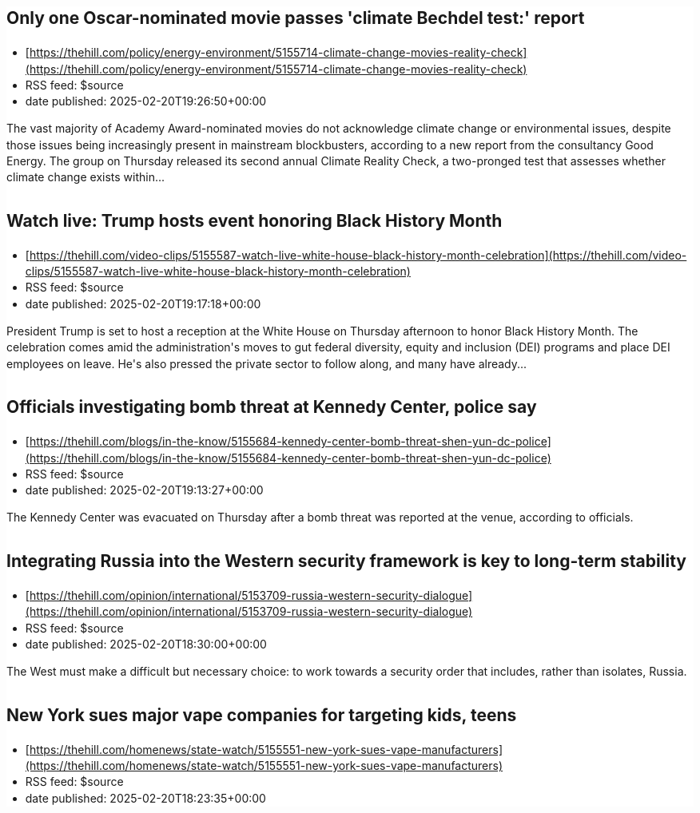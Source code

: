## Only one Oscar-nominated movie passes 'climate Bechdel test:' report
 - [https://thehill.com/policy/energy-environment/5155714-climate-change-movies-reality-check](https://thehill.com/policy/energy-environment/5155714-climate-change-movies-reality-check)
 - RSS feed: $source
 - date published: 2025-02-20T19:26:50+00:00

The vast majority of Academy Award-nominated movies do not acknowledge climate change or environmental issues, despite those issues being increasingly present in mainstream blockbusters, according to a new report from the consultancy Good Energy. The group on Thursday released its second annual Climate Reality Check, a two-pronged test that assesses whether climate change exists within...

## Watch live: Trump hosts event honoring Black History Month
 - [https://thehill.com/video-clips/5155587-watch-live-white-house-black-history-month-celebration](https://thehill.com/video-clips/5155587-watch-live-white-house-black-history-month-celebration)
 - RSS feed: $source
 - date published: 2025-02-20T19:17:18+00:00

President Trump is set to host a reception at the White House on Thursday afternoon to honor Black History Month. The celebration comes amid the administration's moves to gut federal diversity, equity and inclusion (DEI) programs and place DEI employees on leave. He's also pressed the private sector to follow along, and many have already...

## Officials investigating bomb threat at Kennedy Center, police say
 - [https://thehill.com/blogs/in-the-know/5155684-kennedy-center-bomb-threat-shen-yun-dc-police](https://thehill.com/blogs/in-the-know/5155684-kennedy-center-bomb-threat-shen-yun-dc-police)
 - RSS feed: $source
 - date published: 2025-02-20T19:13:27+00:00

The Kennedy Center was evacuated on Thursday after a bomb threat was reported at the venue, according to officials.

## Integrating Russia into the Western security framework is key to long-term stability
 - [https://thehill.com/opinion/international/5153709-russia-western-security-dialogue](https://thehill.com/opinion/international/5153709-russia-western-security-dialogue)
 - RSS feed: $source
 - date published: 2025-02-20T18:30:00+00:00

The West must make a difficult but necessary choice: to work towards a security order that includes, rather than isolates, Russia.

## New York sues major vape companies for targeting kids, teens
 - [https://thehill.com/homenews/state-watch/5155551-new-york-sues-vape-manufacturers](https://thehill.com/homenews/state-watch/5155551-new-york-sues-vape-manufacturers)
 - RSS feed: $source
 - date published: 2025-02-20T18:23:35+00:00
